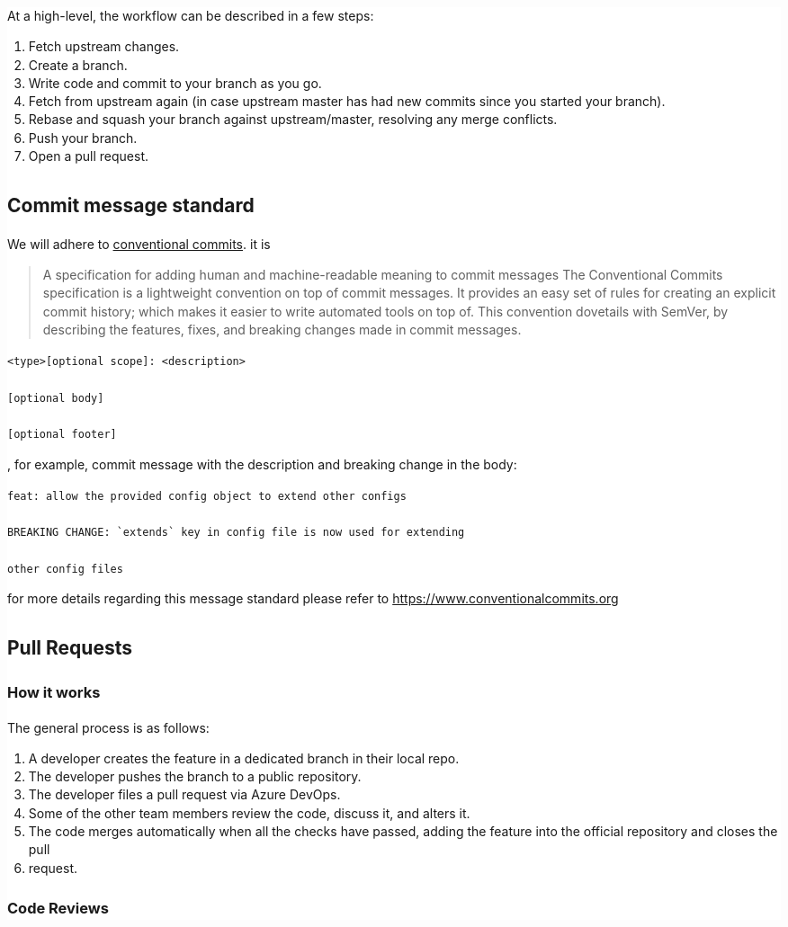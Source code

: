 
At a high-level, the workflow can be described in a few steps:

1. Fetch upstream changes.
1. Create a branch.
1. Write code and commit to your branch as you go.
1. Fetch from upstream again (in case upstream master has had new commits since you started your branch).
1. Rebase and squash your branch against upstream/master, resolving any merge conflicts.
1. Push your branch.
1. Open a pull request.

## Commit message standard
We will adhere to [conventional commits](https://www.conventionalcommits.org/en/v1.0.0-beta.4/). it is
> A specification for adding human and machine-readable meaning to commit messages The Conventional Commits specification is a lightweight convention on top of commit messages. It provides an easy set of rules for creating an explicit commit history; which makes it easier to write automated tools on top of. This convention dovetails with SemVer, by describing the features, fixes, and breaking changes made in commit messages.
```
<type>[optional scope]: <description>

[optional body]

[optional footer]
```
, for example, commit message with the description and breaking change in the body:

```
feat: allow the provided config object to extend other configs

BREAKING CHANGE: `extends` key in config file is now used for extending

other config files
```

for more details regarding this message standard please refer to https://www.conventionalcommits.org

## Pull Requests

### How it works

The general process is as follows:

1. A developer creates the feature in a dedicated branch in their local repo.
1. The developer pushes the branch to a public repository.
1. The developer files a pull request via Azure DevOps.
1. Some of the other team members review the code, discuss it, and alters it.
1. The code merges automatically when all the checks have passed, adding the feature into the official repository and closes the pull
1. request.
### Code Reviews
